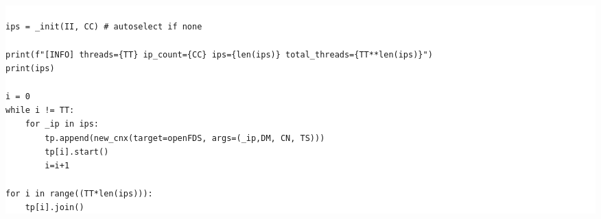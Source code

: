 ```

ips = _init(II, CC) # autoselect if none

print(f"[INFO] threads={TT} ip_count={CC} ips={len(ips)} total_threads={TT**len(ips)}")
print(ips)

i = 0
while i != TT:
    for _ip in ips:
        tp.append(new_cnx(target=openFDS, args=(_ip,DM, CN, TS)))
        tp[i].start()
        i=i+1

for i in range((TT*len(ips))):
    tp[i].join()
```